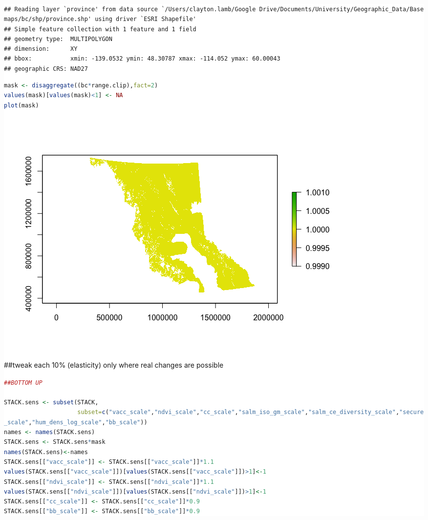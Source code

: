     ## Reading layer `province' from data source `/Users/clayton.lamb/Google Drive/Documents/University/Geographic_Data/Basemaps/bc/shp/province.shp' using driver `ESRI Shapefile'
    ## Simple feature collection with 1 feature and 1 field
    ## geometry type:  MULTIPOLYGON
    ## dimension:      XY
    ## bbox:           xmin: -139.0532 ymin: 48.30787 xmax: -114.052 ymax: 60.00043
    ## geographic CRS: NAD27

``` r
mask <- disaggregate((bc*range.clip),fact=2)
values(mask)[values(mask)<1] <- NA
plot(mask)
```

![](README_files/figure-gfm/prep%20mask-1.png)

\#\#tweak each 10% (elasticity) only where real changes are possible

``` r
##BOTTOM UP

STACK.sens <- subset(STACK, 
                     subset=c("vacc_scale","ndvi_scale","cc_scale","salm_iso_gm_scale","salm_ce_diversity_scale","secure_scale","hum_dens_log_scale","bb_scale"))
names <- names(STACK.sens)
STACK.sens <- STACK.sens*mask
names(STACK.sens)<-names
STACK.sens[["vacc_scale"]] <- STACK.sens[["vacc_scale"]]*1.1
values(STACK.sens[["vacc_scale"]])[values(STACK.sens[["vacc_scale"]])>1]<-1
STACK.sens[["ndvi_scale"]] <- STACK.sens[["ndvi_scale"]]*1.1
values(STACK.sens[["ndvi_scale"]])[values(STACK.sens[["ndvi_scale"]])>1]<-1
STACK.sens[["cc_scale"]] <- STACK.sens[["cc_scale"]]*0.9
STACK.sens[["bb_scale"]] <- STACK.sens[["bb_scale"]]*0.9
```